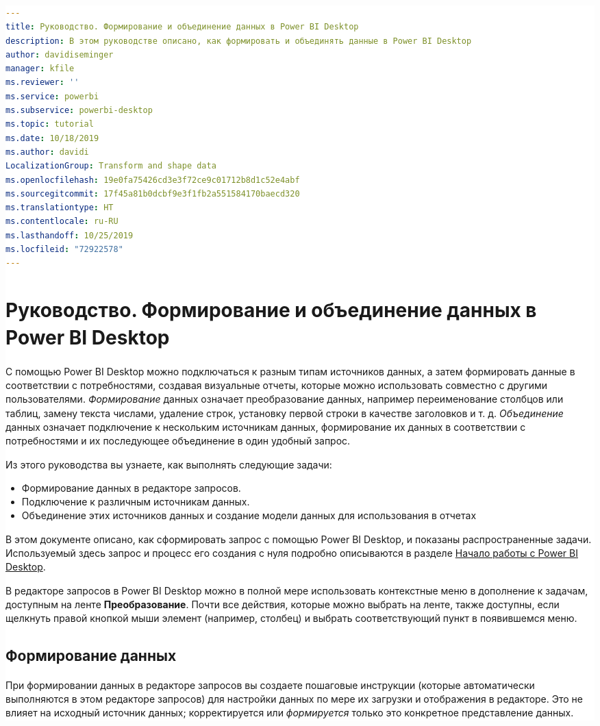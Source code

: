 ```yaml
---
title: Руководство. Формирование и объединение данных в Power BI Desktop
description: В этом руководстве описано, как формировать и объединять данные в Power BI Desktop
author: davidiseminger
manager: kfile
ms.reviewer: ''
ms.service: powerbi
ms.subservice: powerbi-desktop
ms.topic: tutorial
ms.date: 10/18/2019
ms.author: davidi
LocalizationGroup: Transform and shape data
ms.openlocfilehash: 19e0fa75426cd3e3f72ce9c01712b8d1c52e4abf
ms.sourcegitcommit: 17f45a81b0dcbf9e3f1fb2a551584170baecd320
ms.translationtype: HT
ms.contentlocale: ru-RU
ms.lasthandoff: 10/25/2019
ms.locfileid: "72922578"
---
```

# <a name="tutorial-shape-and-combine-data-in-power-bi-desktop"></a>Руководство. Формирование и объединение данных в Power BI Desktop

С помощью Power BI Desktop можно подключаться к разным типам источников данных, а затем формировать данные в соответствии с потребностями, создавая визуальные отчеты, которые можно использовать совместно с другими пользователями. *Формирование* данных означает преобразование данных, например переименование столбцов или таблиц, замену текста числами, удаление строк, установку первой строки в качестве заголовков и т. д. *Объединение* данных означает подключение к нескольким источникам данных, формирование их данных в соответствии с потребностями и их последующее объединение в один удобный запрос.

Из этого руководства вы узнаете, как выполнять следующие задачи:

* Формирование данных в редакторе запросов.
* Подключение к различным источникам данных.
* Объединение этих источников данных и создание модели данных для использования в отчетах

В этом документе описано, как сформировать запрос с помощью Power BI Desktop, и показаны распространенные задачи. Используемый здесь запрос и процесс его создания с нуля подробно описываются в разделе [Начало работы с Power BI Desktop](desktop-getting-started.md).

В редакторе запросов в Power BI Desktop можно в полной мере использовать контекстные меню в дополнение к задачам, доступным на ленте **Преобразование**. Почти все действия, которые можно выбрать на ленте, также доступны, если щелкнуть правой кнопкой мыши элемент (например, столбец) и выбрать соответствующий пункт в появившемся меню.

## <a name="shape-data"></a>Формирование данных
При формировании данных в редакторе запросов вы создаете пошаговые инструкции (которые автоматически выполняются в этом редакторе запросов) для настройки данных по мере их загрузки и отображения в редакторе. Это не влияет на исходный источник данных; корректируется или *формируется* только это конкретное представление данных.
